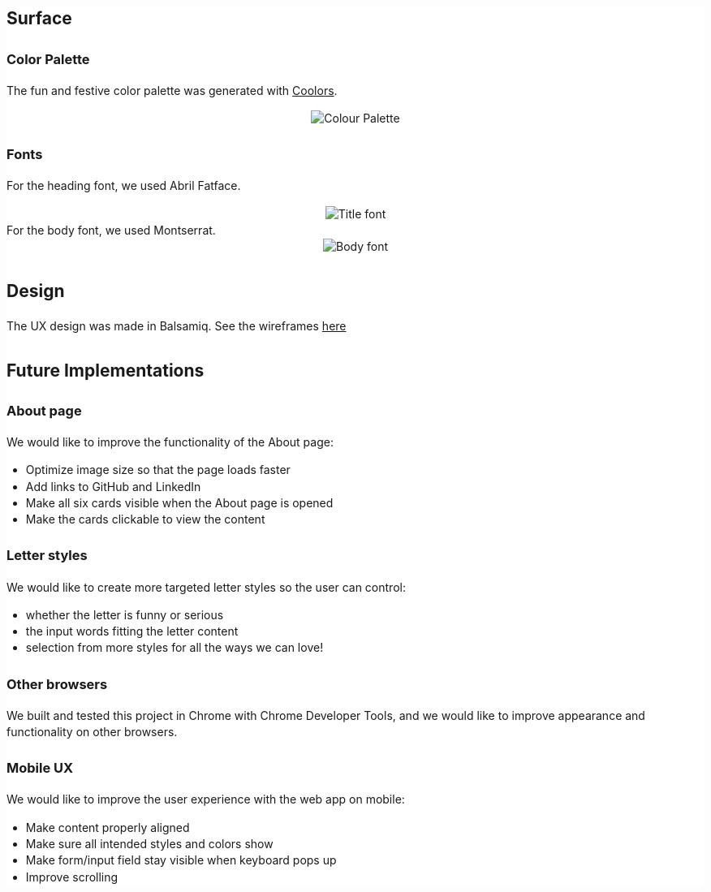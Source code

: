 ## Surface

### Color Palette
The fun and festive color palette was generated with [Coolors](https://coolors.co/).
<div align="center">
  <img src="./assets/readme-images/colour-pallette.png" alt="Colour Palette">
</div>

### Fonts
For the heading font, we used Abril Fatface.
<div align="center">
  <img src="./assets/readme-images/font-title.png" alt="Title font">
</div>
For the body font, we used Montserrat.
<div align="center">
  <img src="./assets/readme-images/font-body.png" alt="Body font">
</div>

## Design

The UX design was made in Balsamiq. See the wireframes [here](assets/PDF/LoveLetterGenerator.pdf)

## Future Implementations

### About page
We would like to improve the functionality of the About page:
- Optimize image size so that the page loads faster
- Add links to GitHub and LinkedIn
- Make all six cards visible when the About page is opened
- Make the cards clickable to view the content

### Letter styles
We would like to create more targeted letter styles so the user can control:
- whether the letter is funny or serious
- the input words fitting the letter content
- selection from more styles for all the ways we can love!

### Other browsers
We built and tested this project in Chrome with Chrome Developer Tools, and we would like to improve appearance and functionality on other browsers.

### Mobile UX
We would like to improve the user experience with the web app on mobile:
- Make content properly aligned
- Make sure all intended styles and colors show
- Make form/input field stay visible when keyboard pops up
- Improve scrolling
